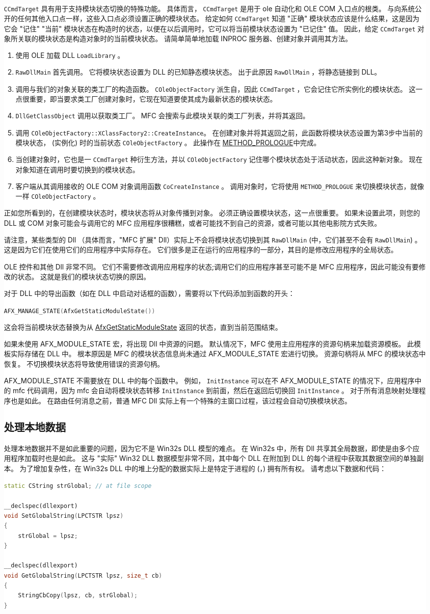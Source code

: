 `CCmdTarget` 具有用于支持模块状态切换的特殊功能。 具体而言， `CCmdTarget` 是用于 ole 自动化和 OLE COM 入口点的根类。 与向系统公开的任何其他入口点一样，这些入口点必须设置正确的模块状态。 给定如何 `CCmdTarget` 知道 "正确" 模块状态应该是什么结果，这是因为它会 "记住" "当前" 模块状态在构造时的状态，以便在以后调用时，它可以将当前模块状态设置为 "已记住" 值。 因此，给定 `CCmdTarget` 对象所关联的模块状态是构造对象时的当前模块状态。 请简单简单地加载 INPROC 服务器、创建对象并调用其方法。

1. 使用 OLE 加载 DLL `LoadLibrary` 。

1. `RawDllMain` 首先调用。 它将模块状态设置为 DLL 的已知静态模块状态。 出于此原因 `RawDllMain` ，将静态链接到 DLL。

1. 调用与我们的对象关联的类工厂的构造函数。 `COleObjectFactory` 派生自，因此 `CCmdTarget` ，它会记住它所实例化的模块状态。 这一点很重要，即当要求类工厂创建对象时，它现在知道要使其成为最新状态的模块状态。

1. `DllGetClassObject` 调用以获取类工厂。 MFC 会搜索与此模块关联的类工厂列表，并将其返回。

1. 调用 `COleObjectFactory::XClassFactory2::CreateInstance`。 在创建对象并将其返回之前，此函数将模块状态设置为第3步中当前的模块状态， (实例化) 时的当前状态 `COleObjectFactory` 。 此操作在 [METHOD_PROLOGUE](com-interface-entry-points.md)中完成。

1. 当创建对象时，它也是一 `CCmdTarget` 种衍生方法，并以 `COleObjectFactory` 记住哪个模块状态处于活动状态，因此这种新对象。 现在对象知道在调用时要切换到的模块状态。

1. 客户端从其调用接收的 OLE COM 对象调用函数 `CoCreateInstance` 。 调用对象时，它将使用 `METHOD_PROLOGUE` 来切换模块状态，就像一样 `COleObjectFactory` 。

正如您所看到的，在创建模块状态时，模块状态将从对象传播到对象。 必须正确设置模块状态，这一点很重要。 如果未设置此项，则您的 DLL 或 COM 对象可能会与调用它的 MFC 应用程序很糟糕，或者可能找不到自己的资源，或者可能以其他电影院方式失败。

请注意，某些类型的 Dll （具体而言，"MFC 扩展" Dll）实际上不会将模块状态切换到其 `RawDllMain` (中，它们甚至不会有 `RawDllMain`) 。 这是因为它们在使用它们的应用程序中实际存在。 它们很多是正在运行的应用程序的一部分，其目的是修改应用程序的全局状态。

OLE 控件和其他 Dll 非常不同。 它们不需要修改调用应用程序的状态;调用它们的应用程序甚至可能不是 MFC 应用程序，因此可能没有要修改的状态。 这就是我们的模块状态切换的原因。

对于 DLL 中的导出函数（如在 DLL 中启动对话框的函数），需要将以下代码添加到函数的开头：

```cpp
AFX_MANAGE_STATE(AfxGetStaticModuleState())
```

这会将当前模块状态替换为从 [AfxGetStaticModuleState](reference/extension-dll-macros.md#afxgetstaticmodulestate) 返回的状态，直到当前范围结束。

如果未使用 AFX_MODULE_STATE 宏，将出现 Dll 中资源的问题。 默认情况下，MFC 使用主应用程序的资源句柄来加载资源模板。 此模板实际存储在 DLL 中。 根本原因是 MFC 的模块状态信息尚未通过 AFX_MODULE_STATE 宏进行切换。 资源句柄将从 MFC 的模块状态中恢复。 不切换模块状态将导致使用错误的资源句柄。

AFX_MODULE_STATE 不需要放在 DLL 中的每个函数中。 例如， `InitInstance` 可以在不 AFX_MODULE_STATE 的情况下，应用程序中的 mfc 代码调用，因为 mfc 会自动将模块状态转移 `InitInstance` 到前面，然后在返回后切换回 `InitInstance` 。 对于所有消息映射处理程序也是如此。 在路由任何消息之前，普通 MFC Dll 实际上有一个特殊的主窗口过程，该过程会自动切换模块状态。

## <a name="process-local-data"></a>处理本地数据

处理本地数据并不是如此重要的问题，因为它不是 Win32s DLL 模型的难点。 在 Win32s 中，所有 Dll 共享其全局数据，即使是由多个应用程序加载时也是如此。 这与 "实际" Win32 DLL 数据模型非常不同，其中每个 DLL 在附加到 DLL 的每个进程中获取其数据空间的单独副本。 为了增加复杂性，在 Win32s DLL 中的堆上分配的数据实际上是特定于进程的 (，) 拥有所有权。 请考虑以下数据和代码：

```cpp
static CString strGlobal; // at file scope

__declspec(dllexport)
void SetGlobalString(LPCTSTR lpsz)
{
    strGlobal = lpsz;
}

__declspec(dllexport)
void GetGlobalString(LPCTSTR lpsz, size_t cb)
{
    StringCbCopy(lpsz, cb, strGlobal);
}
```
